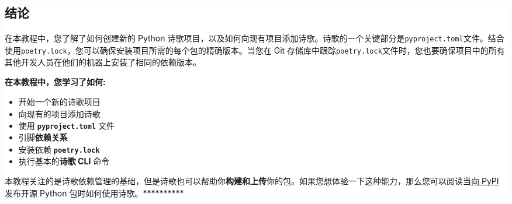 ## 结论

在本教程中，您了解了如何创建新的 Python 诗歌项目，以及如何向现有项目添加诗歌。诗歌的一个关键部分是`pyproject.toml`文件。结合使用`poetry.lock`，您可以确保安装项目所需的每个包的精确版本。当您在 Git 存储库中跟踪`poetry.lock`文件时，您也要确保项目中的所有其他开发人员在他们的机器上安装了相同的依赖版本。

**在本教程中，您学习了如何:**

*   开始一个新的诗歌项目
*   向现有的项目添加诗歌
*   使用 **`pyproject.toml`** 文件
*   引脚**依赖关系**
*   安装依赖 **`poetry.lock`**
*   执行基本的**诗歌 CLI** 命令

本教程关注的是诗歌依赖管理的基础，但是诗歌也可以帮助你**构建和上传**你的包。如果您想体验一下这种能力，那么您可以阅读当[向 PyPI](https://realpython.com/pypi-publish-python-package/#poetry) 发布开源 Python 包时如何使用诗歌。**********